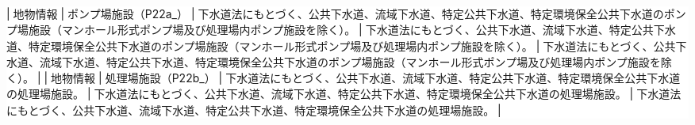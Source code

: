 | 地物情報                                 | ポンプ場施設（P22a\_）                                                                                                                                                                                                                                                                                                                                                                                                                                                                                                                                          | 下水道法にもとづく、公共下水道、流域下水道、特定公共下水道、特定環境保全公共下水道のポンプ場施設（マンホール形式ポンプ場及び処理場内ポンプ施設を除く）。                                                                                                                                                                                                                                                                                                                                                                                                        | 下水道法にもとづく、公共下水道、流域下水道、特定公共下水道、特定環境保全公共下水道のポンプ場施設（マンホール形式ポンプ場及び処理場内ポンプ施設を除く）。                                                                                                                                                                                                                                                                                                                                                                                                        | 下水道法にもとづく、公共下水道、流域下水道、特定公共下水道、特定環境保全公共下水道のポンプ場施設（マンホール形式ポンプ場及び処理場内ポンプ施設を除く）。                                                                                                                                                                                                                                                                                                                                                                                                        |
| 地物情報                                 | 処理場施設（P22b\_）                                                                                                                                                                                                                                                                                                                                                                                                                                                                                                                                            | 下水道法にもとづく、公共下水道、流域下水道、特定公共下水道、特定環境保全公共下水道の処理場施設。                                                                                                                                                                                                                                                                                                                                                                                                                                                                | 下水道法にもとづく、公共下水道、流域下水道、特定公共下水道、特定環境保全公共下水道の処理場施設。                                                                                                                                                                                                                                                                                                                                                                                                                                                                | 下水道法にもとづく、公共下水道、流域下水道、特定公共下水道、特定環境保全公共下水道の処理場施設。                                                                                                                                                                                                                                                                                                                                                                                                                                                                |